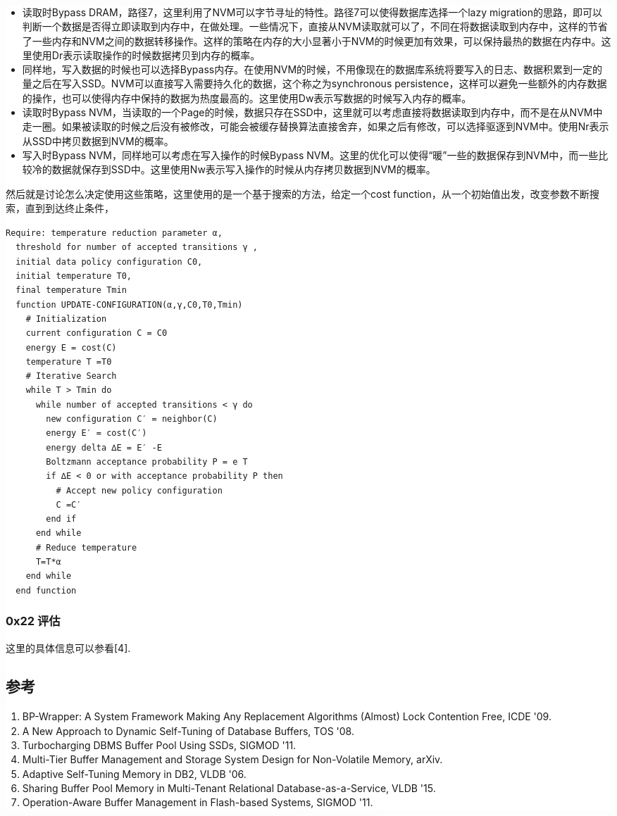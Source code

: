 * 读取时Bypass  DRAM，路径7，这里利用了NVM可以字节寻址的特性。路径7可以使得数据库选择一个lazy migration的思路，即可以判断一个数据是否得立即读取到内存中，在做处理。一些情况下，直接从NVM读取就可以了，不同在将数据读取到内存中，这样的节省了一些内存和NVM之间的数据转移操作。这样的策略在内存的大小显著小于NVM的时候更加有效果，可以保持最热的数据在内存中。这里使用Dr表示读取操作的时候数据拷贝到内存的概率。
* 同样地，写入数据的时候也可以选择Bypass内存。在使用NVM的时候，不用像现在的数据库系统将要写入的日志、数据积累到一定的量之后在写入SSD。NVM可以直接写入需要持久化的数据，这个称之为synchronous persistence，这样可以避免一些额外的内存数据的操作，也可以使得内存中保持的数据为热度最高的。这里使用Dw表示写数据的时候写入内存的概率。
* 读取时Bypass NVM，当读取的一个Page的时候，数据只存在SSD中，这里就可以考虑直接将数据读取到内存中，而不是在从NVM中走一圈。如果被读取的时候之后没有被修改，可能会被缓存替换算法直接舍弃，如果之后有修改，可以选择驱逐到NVM中。使用Nr表示从SSD中拷贝数据到NVM的概率。
* 写入时Bypass NVM，同样地可以考虑在写入操作的时候Bypass NVM。这里的优化可以使得“暖”一些的数据保存到NVM中，而一些比较冷的数据就保存到SSD中。这里使用Nw表示写入操作的时候从内存拷贝数据到NVM的概率。

然后就是讨论怎么决定使用这些策略，这里使用的是一个基于搜索的方法，给定一个cost function，从一个初始值出发，改变参数不断搜索，直到到达终止条件，

```
Require: temperature reduction parameter α, 
  threshold for number of accepted transitions γ , 
  initial data policy configuration C0,
  initial temperature T0,
  final temperature Tmin
  function UPDATE-CONFIGURATION(α,γ,C0,T0,Tmin)
    # Initialization
    current configuration C = C0 
    energy E = cost(C) 
    temperature T =T0
    # Iterative Search
    while T > Tmin do
      while number of accepted transitions < γ do
        new configuration C′ = neighbor(C) 
        energy E′ = cost(C′)
        energy delta ∆E = E′ -E
        Boltzmann acceptance probability P = e T
        if ∆E < 0 or with acceptance probability P then 
          # Accept new policy configuration
          C =C′
        end if 
      end while
      # Reduce temperature
      T=T*α 
    end while 
  end function
```

### 0x22 评估

 这里的具体信息可以参看[4].

## 参考

1. BP-Wrapper: A System Framework Making Any Replacement Algorithms (Almost) Lock Contention Free, ICDE '09.
2. A New Approach to Dynamic Self-Tuning of Database Buffers, TOS '08.
3. Turbocharging DBMS Buffer Pool Using SSDs, SIGMOD '11.
4. Multi-Tier Buffer Management and Storage System Design for Non-Volatile Memory, arXiv.
5. Adaptive Self-Tuning Memory in DB2, VLDB '06.
6. Sharing Buffer Pool Memory in Multi-Tenant Relational Database-as-a-Service, VLDB '15.
7. Operation-Aware Buffer Management in Flash-based Systems, SIGMOD '11.